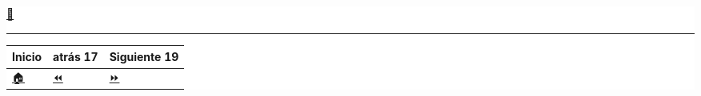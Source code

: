 
[🔼](#índice)

---

| **Inicio**         | **atrás 17**                             | **Siguiente 19**                                     |
| ------------------ | ---------------------------------------- | ---------------------------------------------------- |
| [🏠](../README.md) | [⏪](./7_17_Hacking_Servicios_de_Red.md) | [⏩](./7_19_Hacking_Aplicaciones_Web_Server_Side.md) |
